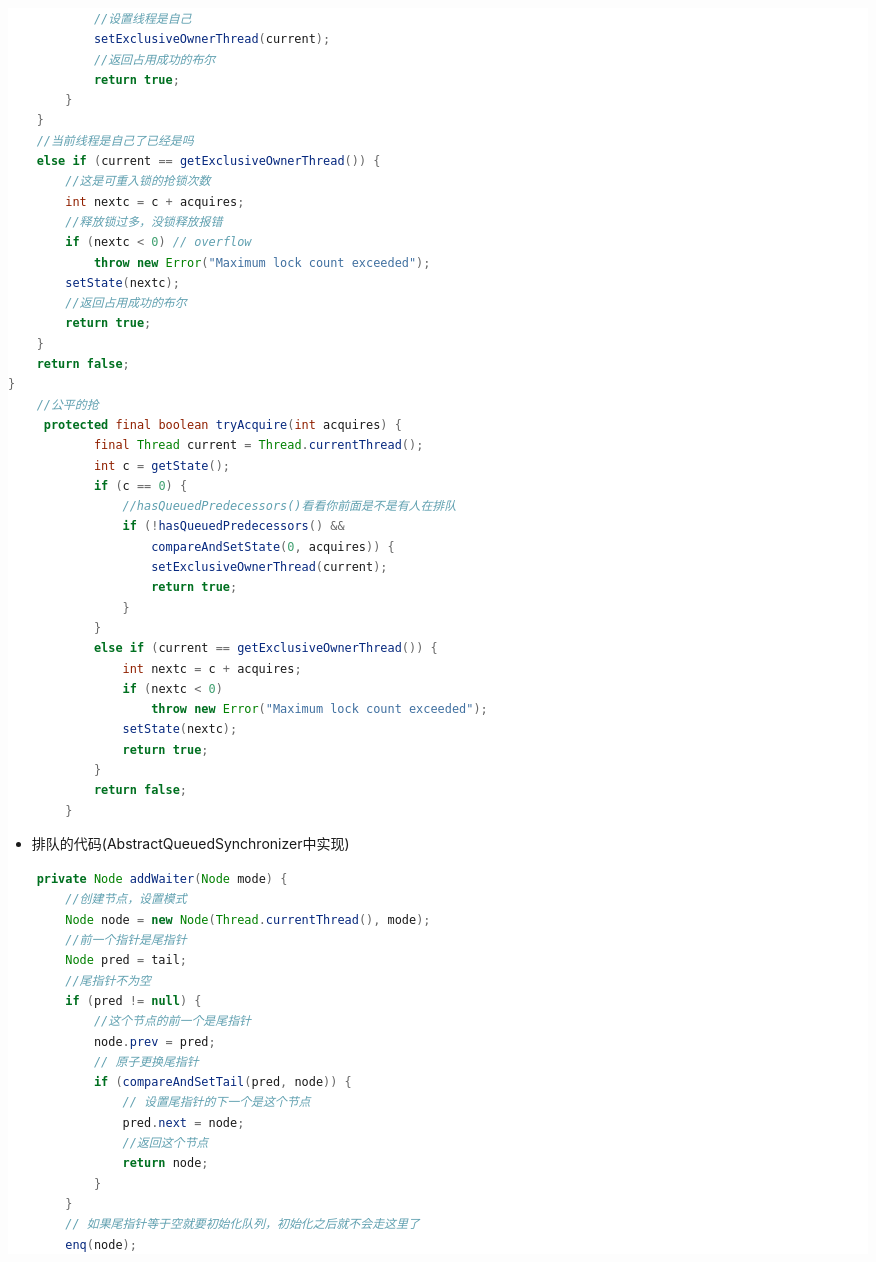 ```java
            //设置线程是自己
            setExclusiveOwnerThread(current);
            //返回占用成功的布尔
            return true;
        }
    }
    //当前线程是自己了已经是吗
    else if (current == getExclusiveOwnerThread()) {
        //这是可重入锁的抢锁次数
        int nextc = c + acquires;
        //释放锁过多，没锁释放报错
        if (nextc < 0) // overflow
            throw new Error("Maximum lock count exceeded");
        setState(nextc);
        //返回占用成功的布尔
        return true;
    }
    return false;
}
    //公平的抢
     protected final boolean tryAcquire(int acquires) {
            final Thread current = Thread.currentThread();
            int c = getState();
            if (c == 0) {
                //hasQueuedPredecessors()看看你前面是不是有人在排队
                if (!hasQueuedPredecessors() &&
                    compareAndSetState(0, acquires)) {
                    setExclusiveOwnerThread(current);
                    return true;
                }
            }
            else if (current == getExclusiveOwnerThread()) {
                int nextc = c + acquires;
                if (nextc < 0)
                    throw new Error("Maximum lock count exceeded");
                setState(nextc);
                return true;
            }
            return false;
        }

```
* 排队的代码(AbstractQueuedSynchronizer中实现)
```java
    private Node addWaiter(Node mode) {
        //创建节点，设置模式
        Node node = new Node(Thread.currentThread(), mode);
        //前一个指针是尾指针
        Node pred = tail;
        //尾指针不为空
        if (pred != null) {
            //这个节点的前一个是尾指针
            node.prev = pred;
            // 原子更换尾指针
            if (compareAndSetTail(pred, node)) {
                // 设置尾指针的下一个是这个节点
                pred.next = node;
                //返回这个节点
                return node;
            }
        }
        // 如果尾指针等于空就要初始化队列，初始化之后就不会走这里了
        enq(node);
```